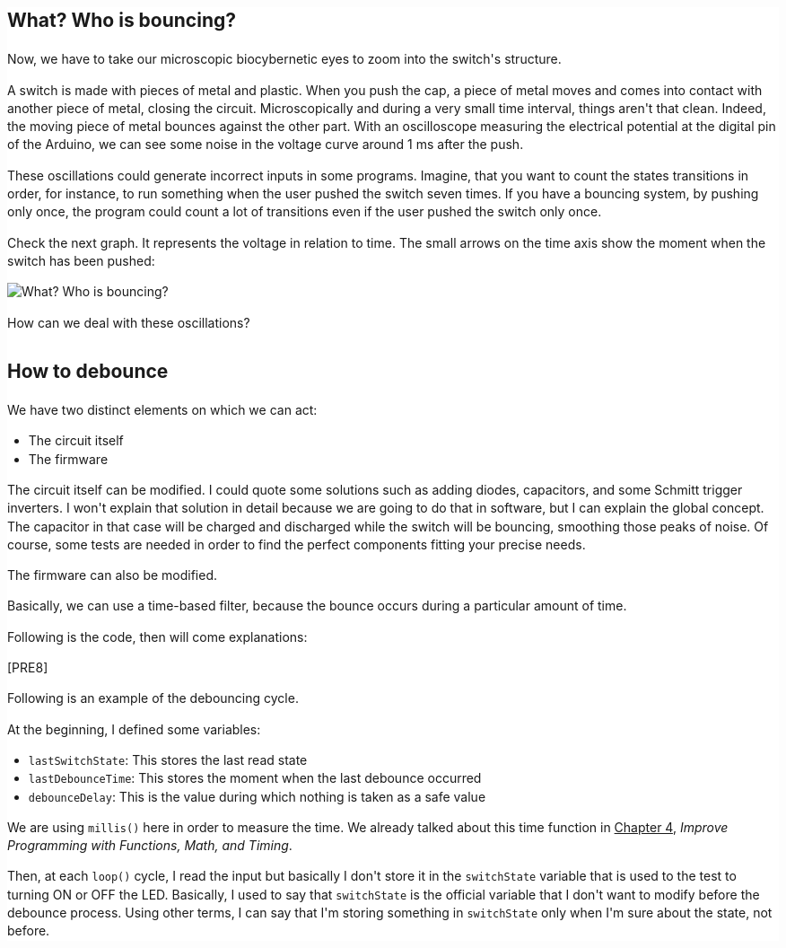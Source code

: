 ## What? Who is bouncing?

Now, we have to take our microscopic biocybernetic eyes to zoom into the switch's structure.

A switch is made with pieces of metal and plastic. When you push the cap, a piece of metal moves and comes into contact with another piece of metal, closing the circuit. Microscopically and during a very small time interval, things aren't that clean. Indeed, the moving piece of metal bounces against the other part. With an oscilloscope measuring the electrical potential at the digital pin of the Arduino, we can see some noise in the voltage curve around 1 ms after the push.

These oscillations could generate incorrect inputs in some programs. Imagine, that you want to count the states transitions in order, for instance, to run something when the user pushed the switch seven times. If you have a bouncing system, by pushing only once, the program could count a lot of transitions even if the user pushed the switch only once.

Check the next graph. It represents the voltage in relation to time. The small arrows on the time axis show the moment when the switch has been pushed:

![What? Who is bouncing?](img/7584_05_18.jpg)

How can we deal with these oscillations?

## How to debounce

We have two distinct elements on which we can act:

*   The circuit itself
*   The firmware

The circuit itself can be modified. I could quote some solutions such as adding diodes, capacitors, and some Schmitt trigger inverters. I won't explain that solution in detail because we are going to do that in software, but I can explain the global concept. The capacitor in that case will be charged and discharged while the switch will be bouncing, smoothing those peaks of noise. Of course, some tests are needed in order to find the perfect components fitting your precise needs.

The firmware can also be modified.

Basically, we can use a time-based filter, because the bounce occurs during a particular amount of time.

Following is the code, then will come explanations:

[PRE8]

Following is an example of the debouncing cycle.

At the beginning, I defined some variables:

*   `lastSwitchState`: This stores the last read state
*   `lastDebounceTime`: This stores the moment when the last debounce occurred
*   `debounceDelay`: This is the value during which nothing is taken as a safe value

We are using `millis()` here in order to measure the time. We already talked about this time function in [Chapter 4](ch04.html "Chapter 4. Improve Programming with Functions, Math, and Timing"), *Improve Programming with Functions, Math, and Timing*.

Then, at each `loop()` cycle, I read the input but basically I don't store it in the `switchState` variable that is used to the test to turning ON or OFF the LED. Basically, I used to say that `switchState` is the official variable that I don't want to modify before the debounce process. Using other terms, I can say that I'm storing something in `switchState` only when I'm sure about the state, not before.
